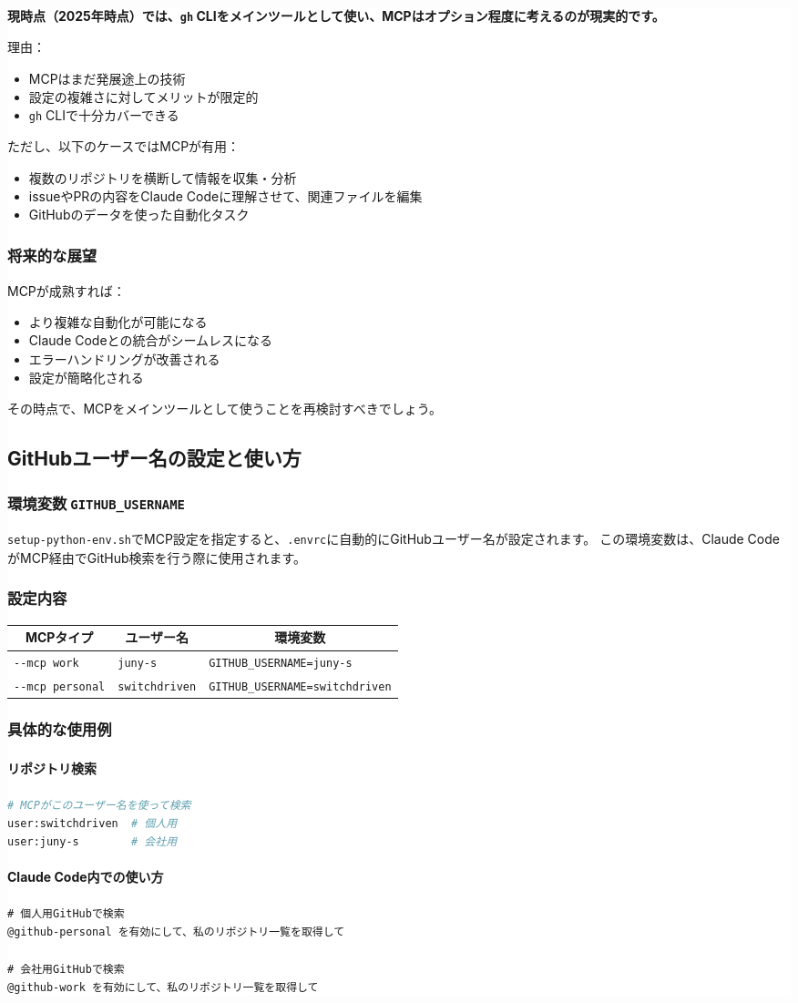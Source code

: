 **現時点（2025年時点）では、`gh` CLIをメインツールとして使い、MCPはオプション程度に考えるのが現実的です。**

理由：
- MCPはまだ発展途上の技術
- 設定の複雑さに対してメリットが限定的
- `gh` CLIで十分カバーできる

ただし、以下のケースではMCPが有用：
- 複数のリポジトリを横断して情報を収集・分析
- issueやPRの内容をClaude Codeに理解させて、関連ファイルを編集
- GitHubのデータを使った自動化タスク

### 将来的な展望

MCPが成熟すれば：
- より複雑な自動化が可能になる
- Claude Codeとの統合がシームレスになる
- エラーハンドリングが改善される
- 設定が簡略化される

その時点で、MCPをメインツールとして使うことを再検討すべきでしょう。

## GitHubユーザー名の設定と使い方

### 環境変数 `GITHUB_USERNAME`

`setup-python-env.sh`でMCP設定を指定すると、`.envrc`に自動的にGitHubユーザー名が設定されます。
この環境変数は、Claude CodeがMCP経由でGitHub検索を行う際に使用されます。

### 設定内容

| MCPタイプ | ユーザー名 | 環境変数 |
|----------|-----------|---------|
| `--mcp work` | `juny-s` | `GITHUB_USERNAME=juny-s` |
| `--mcp personal` | `switchdriven` | `GITHUB_USERNAME=switchdriven` |

### 具体的な使用例

#### リポジトリ検索
```bash
# MCPがこのユーザー名を使って検索
user:switchdriven  # 個人用
user:juny-s        # 会社用
```

#### Claude Code内での使い方
```
# 個人用GitHubで検索
@github-personal を有効にして、私のリポジトリ一覧を取得して

# 会社用GitHubで検索
@github-work を有効にして、私のリポジトリ一覧を取得して
```
